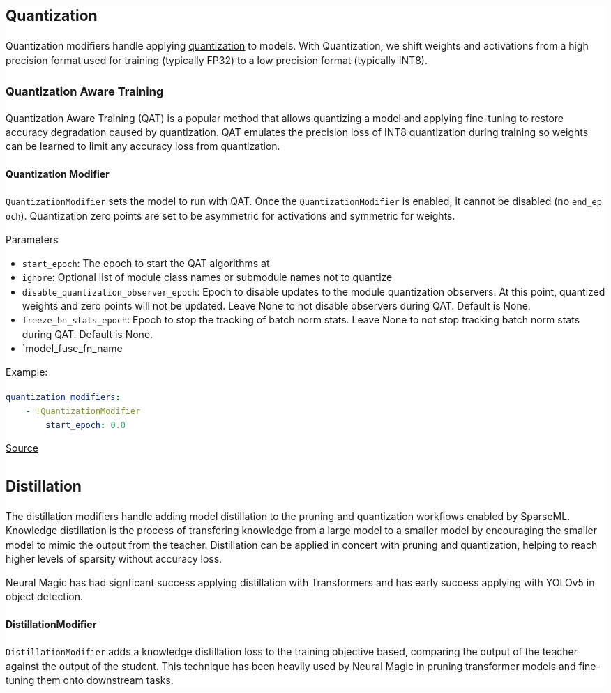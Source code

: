 
## Quantization

Quantization modifiers handle applying [quantization](https://pytorch.org/docs/stable/quantization.html) to models. With Quantization, we shift weights and activations from a high precision format used for training (typically FP32) to a low precision format (typically INT8). 

### Quantization Aware Training

Quantization Aware Training (QAT) is a popular method that allows quantizing a model and applying fine-tuning to restore accuracy degradation caused by quantization. QAT emulates the precision loss of INT8 quantization during training so weights can be
learned to limit any accuracy loss from quantization. 

#### Quantization Modifier

`QuantizationModifier` sets the model to run with QAT. Once the `QuantizationModifier` is enabled, it cannot be disabled (no `end_epoch`). Quantization zero points are set to be asymmetric for activations and symmetric for weights.

Parameters
- `start_epoch`: The epoch to start the QAT algorithms at
- `ignore`: Optional list of module class names or submodule names not to quantize
- `disable_quantization_observer_epoch`: Epoch to disable updates to the module quantization observers. At this point, quantized weights and zero points will not be updated. Leave None to not disable observers during QAT. Default is None.
- `freeze_bn_stats_epoch`: Epoch to stop the tracking of batch norm stats. Leave None to not stop tracking batch norm stats during QAT. Default is None.
- `model_fuse_fn_name

Example:

```yaml
quantization_modifiers:
    - !QuantizationModifier
        start_epoch: 0.0
```

[Source](https://github.com/neuralmagic/sparseml/blob/main/src/sparseml/pytorch/sparsification/quantization/modifier_quantization.py)

## Distillation

The distillation modifiers handle adding model distillation to the pruning and quantization workflows enabled by SparseML. [Knowledge distillation](https://en.wikipedia.org/wiki/Knowledge_distillation) is the process of transfering knowledge from a large model to a smaller model by encouraging the smaller model to mimic the output from the teacher. Distillation can be applied in concert with pruning and quantization, helping to reach higher levels of sparsity without accuracy loss.

Neural Magic has had signficant success applying distillation with Transformers and has early success applying with YOLOv5 in object detection.

#### DistillationModifier

`DistillationModifier` adds a knowledge distillation loss to the training objective based, comparing the output of the teacher against the output of the student. This technique has been heavily used by Neural Magic in pruning transformer models and fine-tuning them onto downstream tasks.
